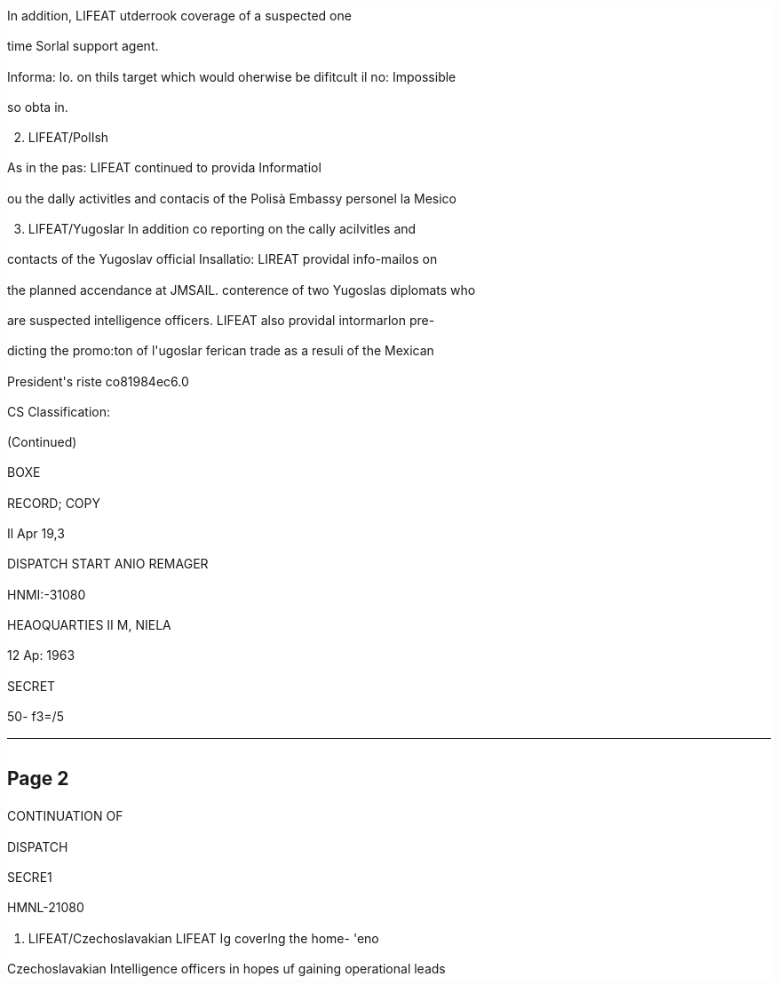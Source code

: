 In addition, LIFEAT utderrook coverage of a suspected one

time Sorlal support agent.

Informa: lo. on thils target which would oherwise be difitcult il no: Impossible

so obta in.

2) LIFEAT/PolIsh

As in the pas: LIFEAT continued to provida Informatiol

ou the dally activitles and contacis of the Polisà Embassy personel la Mesico

3) LIFEAT/Yugoslar In addition co reporting on the cally acilvitles and

contacts of the Yugoslav official Insallatio: LIREAT providal info-mailos on

the planned accendance at JMSAlL. conterence of two Yugoslas diplomats who

are suspected intelligence officers. LIFEAT also providal intormarlon pre-

dicting the promo:ton of l'ugoslar ferican trade as a resuli of the Mexican

President's riste co81984ec6.0

CS Classification:

(Continued)

BOXE

RECORD; COPY

Il Apr 19,3

DISPATCH START ANIO REMAGER

HNMI:-31080

HEAOQUARTIES II M, NIELA

12 Ap: 1963

SECRET

50- f3=/5

---

## Page 2

CONTINUATION OF

DISPATCH

SECRE1

HMNL-21080

1) LIFEAT/Czechoslavakian LIFEAT Ig coverlng the home- 'eno

Czechoslavakian Intelligence officers in hopes uf gaining operational leads
